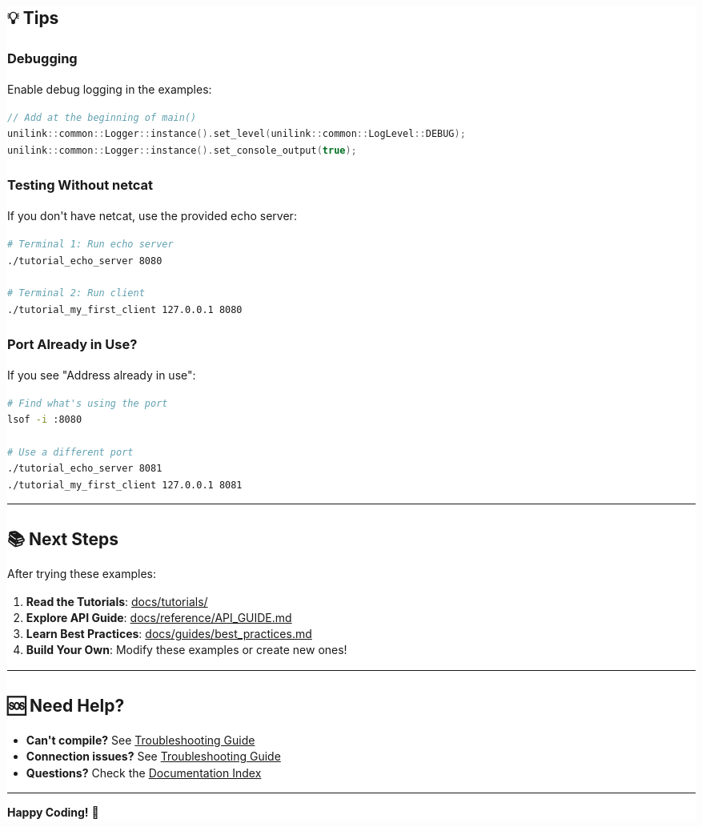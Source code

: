 
## 💡 Tips

### Debugging

Enable debug logging in the examples:

```cpp
// Add at the beginning of main()
unilink::common::Logger::instance().set_level(unilink::common::LogLevel::DEBUG);
unilink::common::Logger::instance().set_console_output(true);
```

### Testing Without netcat

If you don't have netcat, use the provided echo server:

```bash
# Terminal 1: Run echo server
./tutorial_echo_server 8080

# Terminal 2: Run client
./tutorial_my_first_client 127.0.0.1 8080
```

### Port Already in Use?

If you see "Address already in use":

```bash
# Find what's using the port
lsof -i :8080

# Use a different port
./tutorial_echo_server 8081
./tutorial_my_first_client 127.0.0.1 8081
```

---

## 📚 Next Steps

After trying these examples:

1. **Read the Tutorials**: [docs/tutorials/](../../docs/tutorials/)
2. **Explore API Guide**: [docs/reference/API_GUIDE.md](../../docs/reference/API_GUIDE.md)
3. **Learn Best Practices**: [docs/guides/best_practices.md](../../docs/guides/best_practices.md)
4. **Build Your Own**: Modify these examples or create new ones!

---

## 🆘 Need Help?

- **Can't compile?** See [Troubleshooting Guide](../../docs/guides/troubleshooting.md#compilation-errors)
- **Connection issues?** See [Troubleshooting Guide](../../docs/guides/troubleshooting.md#connection-issues)
- **Questions?** Check the [Documentation Index](../../docs/INDEX.md)

---

**Happy Coding!** 🚀

